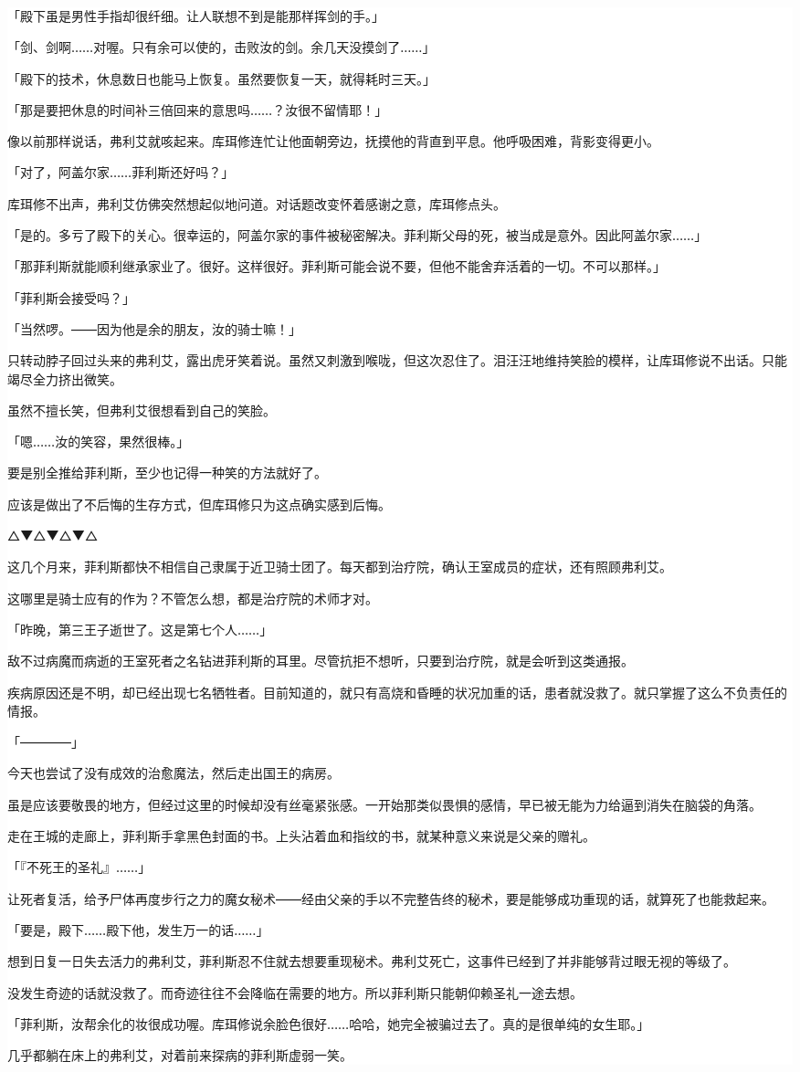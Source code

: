 「殿下虽是男性手指却很纤细。让人联想不到是能那样挥剑的手。」

「剑、剑啊……对喔。只有余可以使的，击败汝的剑。余几天没摸剑了……」

「殿下的技术，休息数日也能马上恢复。虽然要恢复一天，就得耗时三天。」

「那是要把休息的时间补三倍回来的意思吗……？汝很不留情耶！」

像以前那样说话，弗利艾就咳起来。库珥修连忙让他面朝旁边，抚摸他的背直到平息。他呼吸困难，背影变得更小。

「对了，阿盖尔家……菲利斯还好吗？」

库珥修不出声，弗利艾仿佛突然想起似地问道。对话题改变怀着感谢之意，库珥修点头。

「是的。多亏了殿下的关心。很幸运的，阿盖尔家的事件被秘密解决。菲利斯父母的死，被当成是意外。因此阿盖尔家……」

「那菲利斯就能顺利继承家业了。很好。这样很好。菲利斯可能会说不要，但他不能舍弃活着的一切。不可以那样。」

「菲利斯会接受吗？」

「当然啰。——因为他是余的朋友，汝的骑士嘛！」

只转动脖子回过头来的弗利艾，露出虎牙笑着说。虽然又刺激到喉咙，但这次忍住了。泪汪汪地维持笑脸的模样，让库珥修说不出话。只能竭尽全力挤出微笑。

虽然不擅长笑，但弗利艾很想看到自己的笑脸。

「嗯……汝的笑容，果然很棒。」

要是别全推给菲利斯，至少也记得一种笑的方法就好了。

应该是做出了不后悔的生存方式，但库珥修只为这点确实感到后悔。

△▼△▼△▼△

这几个月来，菲利斯都快不相信自己隶属于近卫骑士团了。每天都到治疗院，确认王室成员的症状，还有照顾弗利艾。

这哪里是骑士应有的作为？不管怎么想，都是治疗院的术师才对。

「昨晚，第三王子逝世了。这是第七个人……」

敌不过病魔而病逝的王室死者之名钻进菲利斯的耳里。尽管抗拒不想听，只要到治疗院，就是会听到这类通报。

疾病原因还是不明，却已经出现七名牺牲者。目前知道的，就只有高烧和昏睡的状况加重的话，患者就没救了。就只掌握了这么不负责任的情报。

「————」

今天也尝试了没有成效的治愈魔法，然后走出国王的病房。

虽是应该要敬畏的地方，但经过这里的时候却没有丝毫紧张感。一开始那类似畏惧的感情，早已被无能为力给逼到消失在脑袋的角落。

走在王城的走廊上，菲利斯手拿黑色封面的书。上头沾着血和指纹的书，就某种意义来说是父亲的赠礼。

「『不死王的圣礼』……」

让死者复活，给予尸体再度步行之力的魔女秘术——经由父亲的手以不完整告终的秘术，要是能够成功重现的话，就算死了也能救起来。

「要是，殿下……殿下他，发生万一的话……」

想到日复一日失去活力的弗利艾，菲利斯忍不住就去想要重现秘术。弗利艾死亡，这事件已经到了并非能够背过眼无视的等级了。

没发生奇迹的话就没救了。而奇迹往往不会降临在需要的地方。所以菲利斯只能朝仰赖圣礼一途去想。

「菲利斯，汝帮余化的妆很成功喔。库珥修说余脸色很好……哈哈，她完全被骗过去了。真的是很单纯的女生耶。」

几乎都躺在床上的弗利艾，对着前来探病的菲利斯虚弱一笑。
